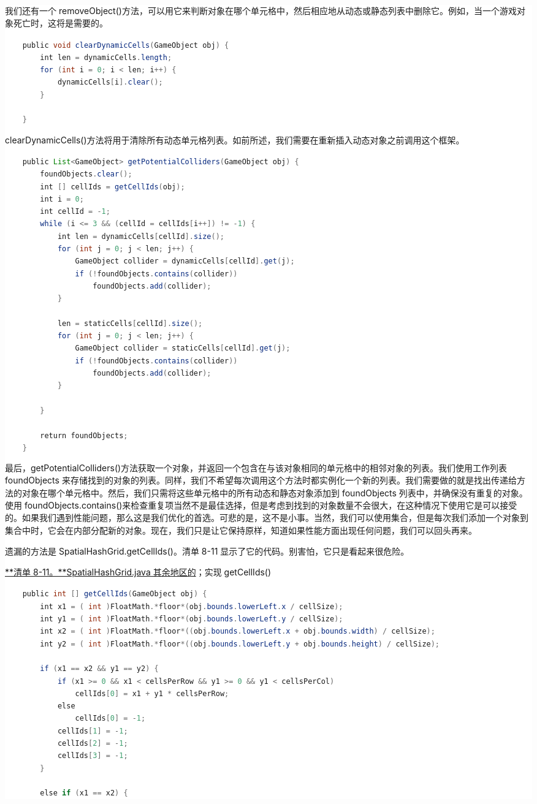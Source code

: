 我们还有一个 removeObject()方法，可以用它来判断对象在哪个单元格中，然后相应地从动态或静态列表中删除它。例如，当一个游戏对象死亡时，这将是需要的。

```java
    public void clearDynamicCells(GameObject obj) {
        int len = dynamicCells.length;
        for (int i = 0; i < len; i++) {
            dynamicCells[i].clear();
        }

    }
```

clearDynamicCells()方法将用于清除所有动态单元格列表。如前所述，我们需要在重新插入动态对象之前调用这个框架。

```java
    public List<GameObject> getPotentialColliders(GameObject obj) {
        foundObjects.clear();
        int [] cellIds = getCellIds(obj);
        int i = 0;
        int cellId = -1;
        while (i <= 3 && (cellId = cellIds[i++]) != -1) {
            int len = dynamicCells[cellId].size();
            for (int j = 0; j < len; j++) {
                GameObject collider = dynamicCells[cellId].get(j);
                if (!foundObjects.contains(collider))
                    foundObjects.add(collider);
            }

            len = staticCells[cellId].size();
            for (int j = 0; j < len; j++) {
                GameObject collider = staticCells[cellId].get(j);
                if (!foundObjects.contains(collider))
                    foundObjects.add(collider);
            }

        }

        return foundObjects;
    }
```

最后，getPotentialColliders()方法获取一个对象，并返回一个包含在与该对象相同的单元格中的相邻对象的列表。我们使用工作列表 foundObjects 来存储找到的对象的列表。同样，我们不希望每次调用这个方法时都实例化一个新的列表。我们需要做的就是找出传递给方法的对象在哪个单元格中。然后，我们只需将这些单元格中的所有动态和静态对象添加到 foundObjects 列表中，并确保没有重复的对象。使用 foundObjects.contains()来检查重复项当然不是最佳选择，但是考虑到找到的对象数量不会很大，在这种情况下使用它是可以接受的。如果我们遇到性能问题，那么这是我们优化的首选。可悲的是，这不是小事。当然，我们可以使用集合，但是每次我们添加一个对象到集合中时，它会在内部分配新的对象。现在，我们只是让它保持原样，知道如果性能方面出现任何问题，我们可以回头再来。

遗漏的方法是 SpatialHashGrid.getCellIds()。清单 8-11 显示了它的代码。别害怕，它只是看起来很危险。

[**清单 8-11。**SpatialHashGrid.java 其余地区的](#_list11)；实现 getCellIds()

```java
    public int [] getCellIds(GameObject obj) {
        int x1 = ( int )FloatMath.*floor*(obj.bounds.lowerLeft.x / cellSize);
        int y1 = ( int )FloatMath.*floor*(obj.bounds.lowerLeft.y / cellSize);
        int x2 = ( int )FloatMath.*floor*((obj.bounds.lowerLeft.x + obj.bounds.width) / cellSize);
        int y2 = ( int )FloatMath.*floor*((obj.bounds.lowerLeft.y + obj.bounds.height) / cellSize);

        if (x1 == x2 && y1 == y2) {
            if (x1 >= 0 && x1 < cellsPerRow && y1 >= 0 && y1 < cellsPerCol)
                cellIds[0] = x1 + y1 * cellsPerRow;
            else
                cellIds[0] = -1;
            cellIds[1] = -1;
            cellIds[2] = -1;
            cellIds[3] = -1;
        }

        else if (x1 == x2) {
```